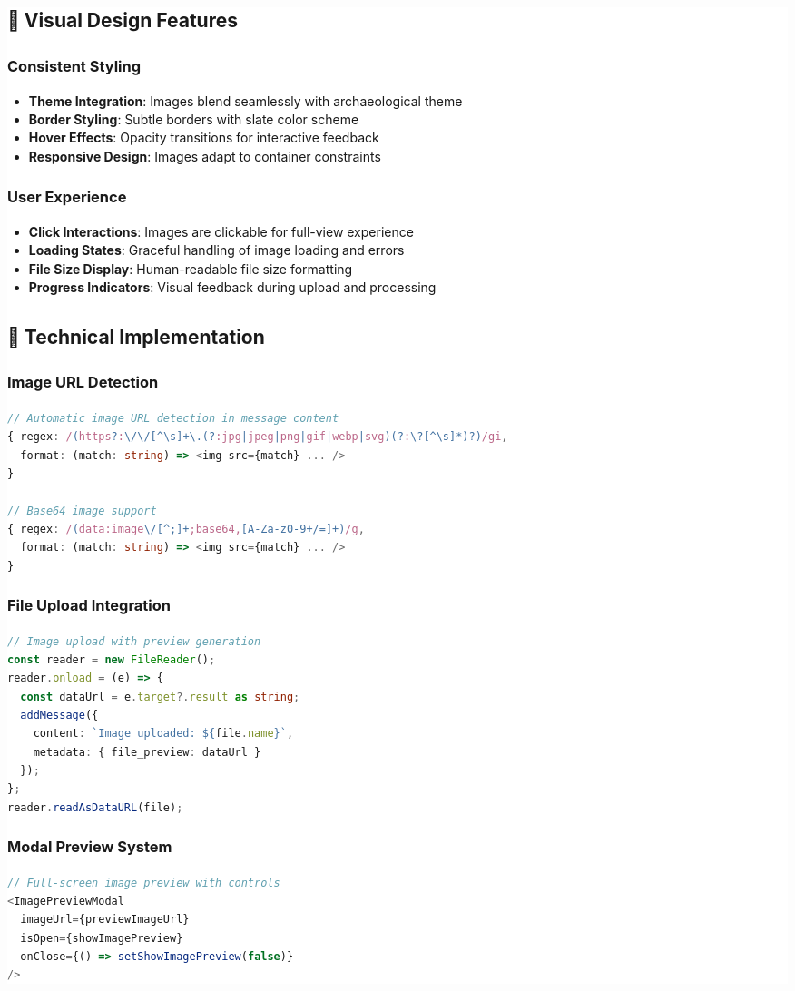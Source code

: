 ## 🎨 Visual Design Features

### **Consistent Styling**
- **Theme Integration**: Images blend seamlessly with archaeological theme
- **Border Styling**: Subtle borders with slate color scheme
- **Hover Effects**: Opacity transitions for interactive feedback
- **Responsive Design**: Images adapt to container constraints

### **User Experience**
- **Click Interactions**: Images are clickable for full-view experience
- **Loading States**: Graceful handling of image loading and errors
- **File Size Display**: Human-readable file size formatting
- **Progress Indicators**: Visual feedback during upload and processing

## 🔧 Technical Implementation

### **Image URL Detection**
```typescript
// Automatic image URL detection in message content
{ regex: /(https?:\/\/[^\s]+\.(?:jpg|jpeg|png|gif|webp|svg)(?:\?[^\s]*)?)/gi, 
  format: (match: string) => <img src={match} ... />
}

// Base64 image support
{ regex: /(data:image\/[^;]+;base64,[A-Za-z0-9+/=]+)/g, 
  format: (match: string) => <img src={match} ... />
}
```

### **File Upload Integration**
```typescript
// Image upload with preview generation
const reader = new FileReader();
reader.onload = (e) => {
  const dataUrl = e.target?.result as string;
  addMessage({
    content: `Image uploaded: ${file.name}`,
    metadata: { file_preview: dataUrl }
  });
};
reader.readAsDataURL(file);
```

### **Modal Preview System**
```typescript
// Full-screen image preview with controls
<ImagePreviewModal
  imageUrl={previewImageUrl}
  isOpen={showImagePreview}
  onClose={() => setShowImagePreview(false)}
/>
```
